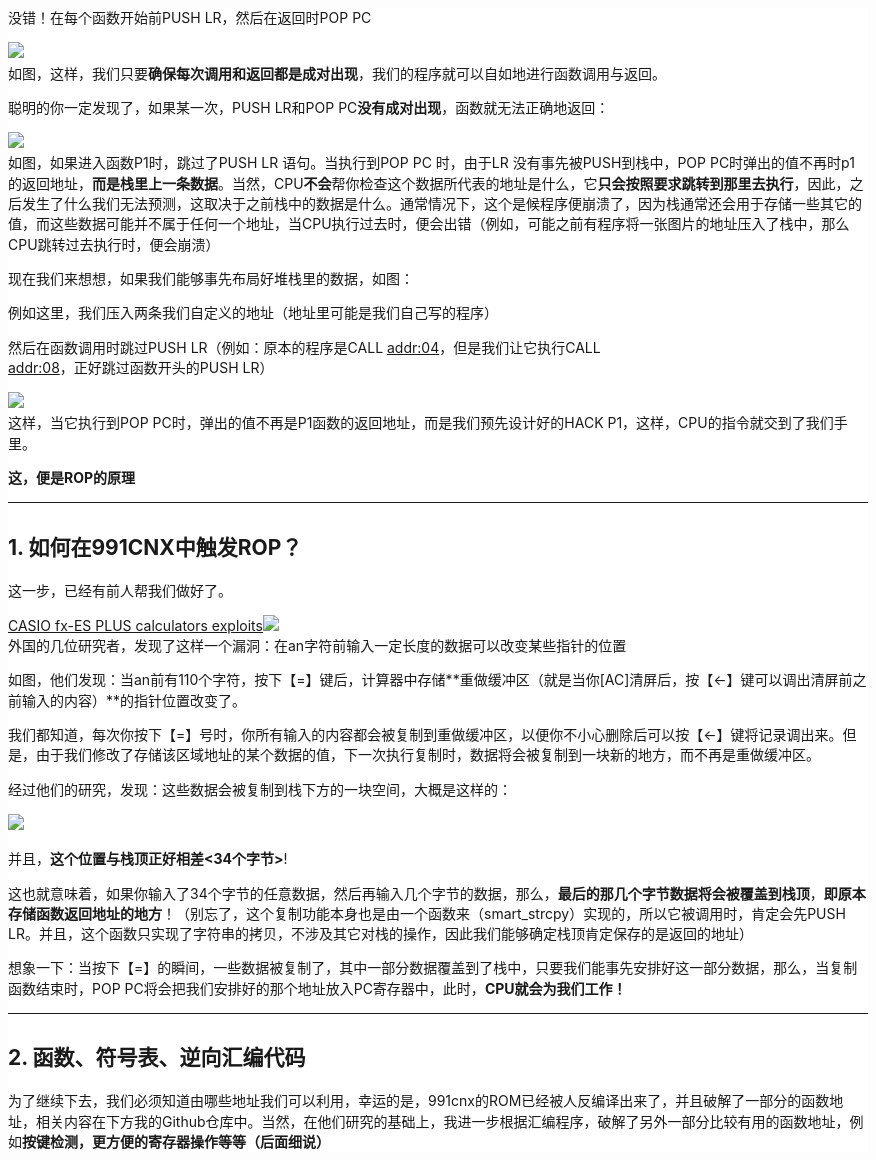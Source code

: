 没错！在每个函数开始前PUSH LR，然后在返回时POP PC

![]((20240419)fx-991cnx计算器利用ROP漏洞执行任意代码_Qesole/v2-b82c87ad91108a61d058df16ee68224b_b.jpg)  
如图，这样，我们只要**确保每次调用和返回都是成对出现**，我们的程序就可以自如地进行函数调用与返回。

聪明的你一定发现了，如果某一次，PUSH LR和POP PC**没有成对出现**，函数就无法正确地返回：

![]((20240419)fx-991cnx计算器利用ROP漏洞执行任意代码_Qesole/v2-2d75dff264ae169f0ecbc77368f05178_b.jpg)  
如图，如果进入函数P1时，跳过了PUSH LR 语句。当执行到POP PC 时，由于LR 没有事先被PUSH到栈中，POP PC时弹出的值不再时p1的返回地址，**而是栈里上一条数据**。当然，CPU**不会**帮你检查这个数据所代表的地址是什么，它**只会按照要求跳转到那里去执行**，因此，之后发生了什么我们无法预测，这取决于之前栈中的数据是什么。通常情况下，这个是候程序便崩溃了，因为栈通常还会用于存储一些其它的值，而这些数据可能并不属于任何一个地址，当CPU执行过去时，便会出错（例如，可能之前有程序将一张图片的地址压入了栈中，那么CPU跳转过去执行时，便会崩溃）

现在我们来想想，如果我们能够事先布局好堆栈里的数据，如图：

例如这里，我们压入两条我们自定义的地址（地址里可能是我们自己写的程序）

然后在函数调用时跳过PUSH LR（例如：原本的程序是CALL <addr:04>，但是我们让它执行CALL <addr:08>，正好跳过函数开头的PUSH LR）

![]((20240419)fx-991cnx计算器利用ROP漏洞执行任意代码_Qesole/v2-c0b6f5c19f2f7a7aec2a02b5655ff1ed_b.jpg)  
这样，当它执行到POP PC时，弹出的值不再是P1函数的返回地址，而是我们预先设计好的HACK P1，这样，CPU的指令就交到了我们手里。

**这，便是ROP的原理**



---

## 1. 如何在991CNX中触发ROP？  
这一步，已经有前人帮我们做好了。

[CASIO fx-ES PLUS calculators exploits](http://casiocalc.wikidot.com/exploits-of-classwiz-calculator-model)![]((20240419)fx-991cnx计算器利用ROP漏洞执行任意代码_Qesole/v2-6e2a1afc24930dcd76a0911fe91eedbb_b.jpg)  
外国的几位研究者，发现了这样一个漏洞：在an字符前输入一定长度的数据可以改变某些指针的位置

如图，他们发现：当an前有110个字符，按下【=】键后，计算器中存储**重做缓冲区（就是当你[AC]清屏后，按【←】键可以调出清屏前之前输入的内容）**的指针位置改变了。

我们都知道，每次你按下【=】号时，你所有输入的内容都会被复制到重做缓冲区，以便你不小心删除后可以按【←】键将记录调出来。但是，由于我们修改了存储该区域地址的某个数据的值，下一次执行复制时，数据将会被复制到一块新的地方，而不再是重做缓冲区。

经过他们的研究，发现：这些数据会被复制到栈下方的一块空间，大概是这样的：

![]((20240419)fx-991cnx计算器利用ROP漏洞执行任意代码_Qesole/v2-465f3ae7e2897b6a81a28ff091607004_b.jpg)  
  


并且，**这个位置与栈顶正好相差<34个字节>**!

这也就意味着，如果你输入了34个字节的任意数据，然后再输入几个字节的数据，那么，**最后的那几个字节数据将会被覆盖到栈顶**，**即原本存储函数返回地址的地方**！（别忘了，这个复制功能本身也是由一个函数来（smart\_strcpy）实现的，所以它被调用时，肯定会先PUSH LR。并且，这个函数只实现了字符串的拷贝，不涉及其它对栈的操作，因此我们能够确定栈顶肯定保存的是返回的地址）

想象一下：当按下【=】的瞬间，一些数据被复制了，其中一部分数据覆盖到了栈中，只要我们能事先安排好这一部分数据，那么，当复制函数结束时，POP PC将会把我们安排好的那个地址放入PC寄存器中，此时，**CPU就会为我们工作！**



---

## 2. 函数、符号表、逆向汇编代码  
为了继续下去，我们必须知道由哪些地址我们可以利用，幸运的是，991cnx的ROM已经被人反编译出来了，并且破解了一部分的函数地址，相关内容在下方我的Github仓库中。当然，在他们研究的基础上，我进一步根据汇编程序，破解了另外一部分比较有用的函数地址，例如**按键检测，更方便的寄存器操作等等（后面细说）**
